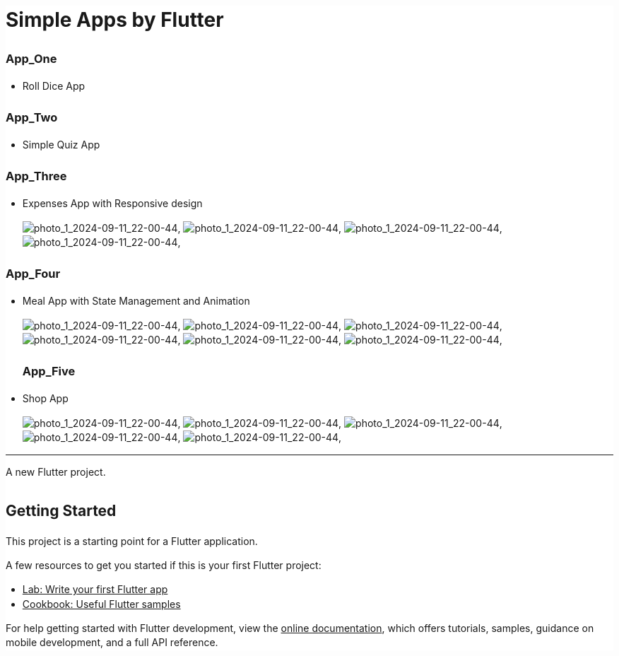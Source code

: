 # Simple Apps by Flutter

### App_One
 - Roll Dice App

### App_Two
- Simple Quiz App

### App_Three
- Expenses App with Responsive design
  
  <img src="https://github.com/user-attachments/assets/95747acd-5f08-46e6-8a95-e372d2d6fb30" alt="photo_1_2024-09-11_22-00-44" width="220" height="440">,
  <img src="https://github.com/user-attachments/assets/b5df156f-9a17-48b3-bfce-a6f72b6a653f" alt="photo_1_2024-09-11_22-00-44" width="220" height="440">,
  <img src="https://github.com/user-attachments/assets/9763aab4-210d-4ff8-ada5-d907c8979796" alt="photo_1_2024-09-11_22-00-44" width="220" height="440">,
  <img src="https://github.com/user-attachments/assets/f4971f95-0b2e-4613-adfa-c94353b69c66" alt="photo_1_2024-09-11_22-00-44" width="220" height="440">,

### App_Four
- Meal App with State Management and Animation

  <img src="https://github.com/user-attachments/assets/183bc900-32b7-4f1b-a047-085f57b18250" alt="photo_1_2024-09-11_22-00-44" width="300" height="600">,
  <img src="https://github.com/user-attachments/assets/35f02b85-a9b4-4083-8be3-babf5d425189" alt="photo_1_2024-09-11_22-00-44" width="300" height="600">,
  <img src="https://github.com/user-attachments/assets/13fd05fc-da1f-4acb-b732-710d6d1b1a00" alt="photo_1_2024-09-11_22-00-44" width="300" height="600">,
  <img src="https://github.com/user-attachments/assets/972ff01b-225a-4234-8350-b039ce05993a" alt="photo_1_2024-09-11_22-00-44" width="300" height="600">,
  <img src="https://github.com/user-attachments/assets/ed1092a4-8f52-4d57-99fd-3e5fc1de0a556" alt="photo_1_2024-09-11_22-00-44" width="300" height="600">,
  <img src="https://github.com/user-attachments/assets/7a888dbe-c8da-4057-b1a1-51a50cdb4ad96" alt="photo_1_2024-09-11_22-00-44" width="300" height="600">,

  ### App_Five
- Shop App

  <img src="https://github.com/user-attachments/assets/7c124734-5512-409d-8efe-fb2209144f4e" alt="photo_1_2024-09-11_22-00-44" width="300" height="600">,
  <img src="https://github.com/user-attachments/assets/e54d5f23-523f-4814-a8d4-5476faaa9d3a" alt="photo_1_2024-09-11_22-00-44" width="300" height="600">,
  <img src="https://github.com/user-attachments/assets/7d668f55-4143-4476-b1f4-c175dce55157" alt="photo_1_2024-09-11_22-00-44" width="300" height="600">,
  <img src="https://github.com/user-attachments/assets/2cb58e2e-7e24-4478-b01d-6460db6fb69f" alt="photo_1_2024-09-11_22-00-44" width="300" height="600">,
  <img src="https://github.com/user-attachments/assets/0d7f27ca-0a8e-4d3b-9d0d-e0f66ff74fb4" alt="photo_1_2024-09-11_22-00-44" width="300" height="600">,


---

A new Flutter project.

## Getting Started

This project is a starting point for a Flutter application.

A few resources to get you started if this is your first Flutter project:

- [Lab: Write your first Flutter app](https://docs.flutter.dev/get-started/codelab)
- [Cookbook: Useful Flutter samples](https://docs.flutter.dev/cookbook)

For help getting started with Flutter development, view the
[online documentation](https://docs.flutter.dev/), which offers tutorials,
samples, guidance on mobile development, and a full API reference.
